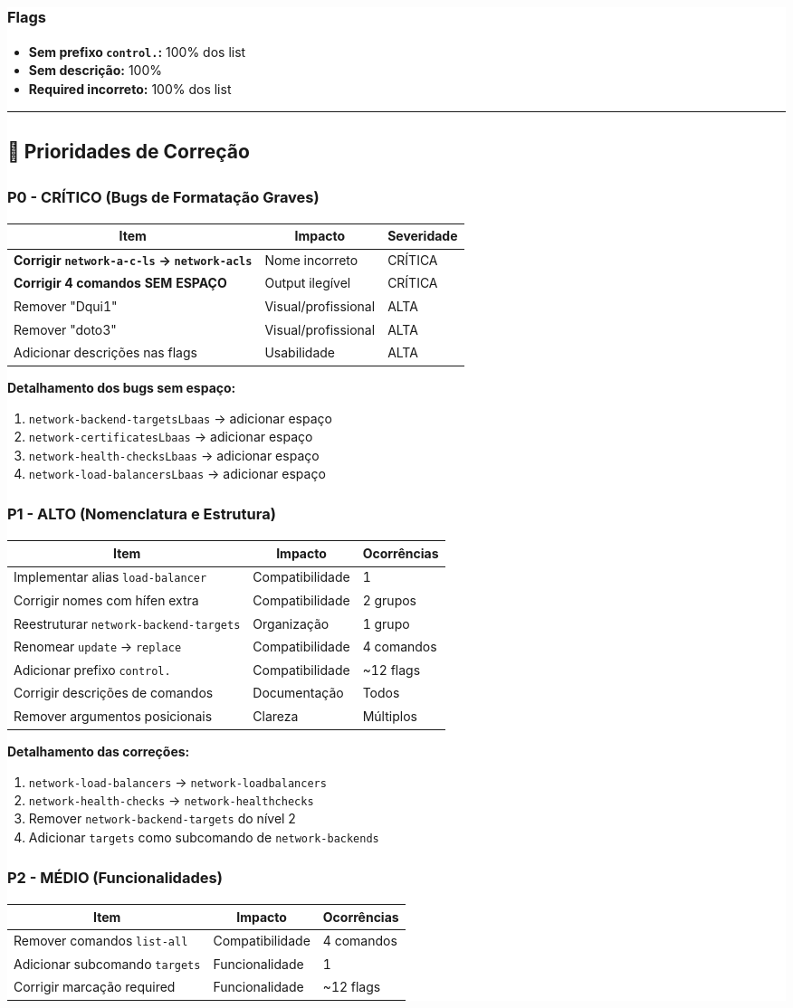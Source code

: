 ### Flags
- **Sem prefixo `control.`:** 100% dos list
- **Sem descrição:** 100%
- **Required incorreto:** 100% dos list

---

## 🎯 Prioridades de Correção

### P0 - CRÍTICO (Bugs de Formatação Graves)
| Item | Impacto | Severidade |
|------|---------|------------|
| **Corrigir `network-a-c-ls` → `network-acls`** | Nome incorreto | CRÍTICA |
| **Corrigir 4 comandos SEM ESPAÇO** | Output ilegível | CRÍTICA |
| Remover "Dqui1" | Visual/profissional | ALTA |
| Remover "doto3" | Visual/profissional | ALTA |
| Adicionar descrições nas flags | Usabilidade | ALTA |

**Detalhamento dos bugs sem espaço:**
1. `network-backend-targetsLbaas` → adicionar espaço
2. `network-certificatesLbaas` → adicionar espaço
3. `network-health-checksLbaas` → adicionar espaço
4. `network-load-balancersLbaas` → adicionar espaço

### P1 - ALTO (Nomenclatura e Estrutura)
| Item | Impacto | Ocorrências |
|------|---------|-------------|
| Implementar alias `load-balancer` | Compatibilidade | 1 |
| Corrigir nomes com hífen extra | Compatibilidade | 2 grupos |
| Reestruturar `network-backend-targets` | Organização | 1 grupo |
| Renomear `update` → `replace` | Compatibilidade | 4 comandos |
| Adicionar prefixo `control.` | Compatibilidade | ~12 flags |
| Corrigir descrições de comandos | Documentação | Todos |
| Remover argumentos posicionais | Clareza | Múltiplos |

**Detalhamento das correções:**
1. `network-load-balancers` → `network-loadbalancers`
2. `network-health-checks` → `network-healthchecks`
3. Remover `network-backend-targets` do nível 2
4. Adicionar `targets` como subcomando de `network-backends`

### P2 - MÉDIO (Funcionalidades)
| Item | Impacto | Ocorrências |
|------|---------|-------------|
| Remover comandos `list-all` | Compatibilidade | 4 comandos |
| Adicionar subcomando `targets` | Funcionalidade | 1 |
| Corrigir marcação required | Funcionalidade | ~12 flags |
